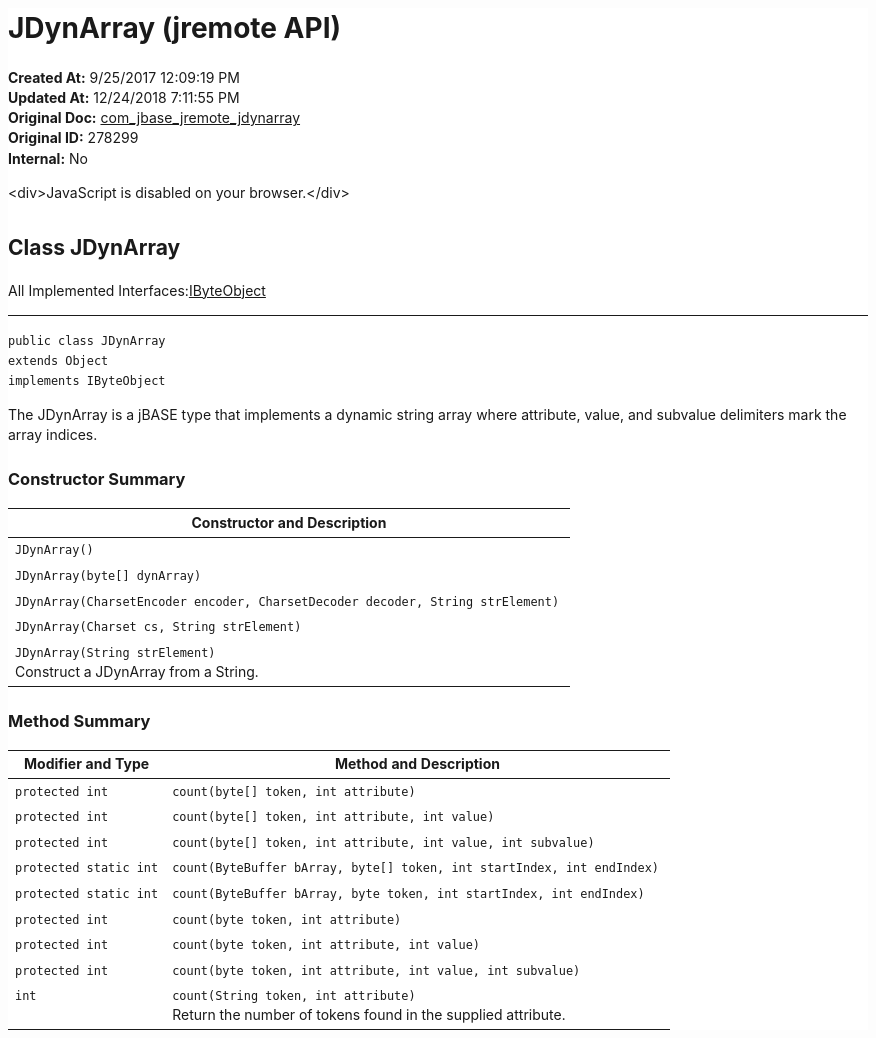 # JDynArray (jremote API)

**Created At:** 9/25/2017 12:09:19 PM  
**Updated At:** 12/24/2018 7:11:55 PM  
**Original Doc:** [com_jbase_jremote_jdynarray](https://docs.jbase.com/39248-jremote/com_jbase_jremote_jdynarray)  
**Original ID:** 278299  
**Internal:** No  

&lt;div&gt;JavaScript is disabled on your browser.&lt;/div&gt;


## Class JDynArray

All Implemented Interfaces:[IByteObject](./../io/ibyteobject-%28jremote-api%29 "interface in com.jbase.jremote.io")
* * *


```
public class JDynArray
extends Object
implements IByteObject
```

The JDynArray is a jBASE type that implements a dynamic string array where attribute, value, and subvalue delimiters mark the array indices.

### Constructor Summary


| Constructor and Description<br> |
| --- |
| `JDynArray()` <br> |
| `JDynArray(byte[] dynArray)` <br> |
| `JDynArray(CharsetEncoder encoder, CharsetDecoder decoder, String strElement)` <br> |
| `JDynArray(Charset cs, String strElement)` <br> |
| `JDynArray(String strElement)`<br>Construct a JDynArray from a String.<br> |






### Method Summary


| Modifier and Type<br> | Method and Description<br> |
| --- | --- |
| `protected int`<br> | `count(byte[] token, int attribute)` <br> |
| `protected int`<br> | `count(byte[] token, int attribute, int value)` <br> |
| `protected int`<br> | `count(byte[] token, int attribute, int value, int subvalue)` <br> |
| `protected static int`<br> | `count(ByteBuffer bArray, byte[] token, int startIndex, int endIndex)` <br> |
| `protected static int`<br> | `count(ByteBuffer bArray, byte token, int startIndex, int endIndex)` <br> |
| `protected int`<br> | `count(byte token, int attribute)` <br> |
| `protected int`<br> | `count(byte token, int attribute, int value)` <br> |
| `protected int`<br> | `count(byte token, int attribute, int value, int subvalue)` <br> |
| `int`<br> | `count(String token, int attribute)`<br>Return the number of tokens found in the supplied attribute.<br> |